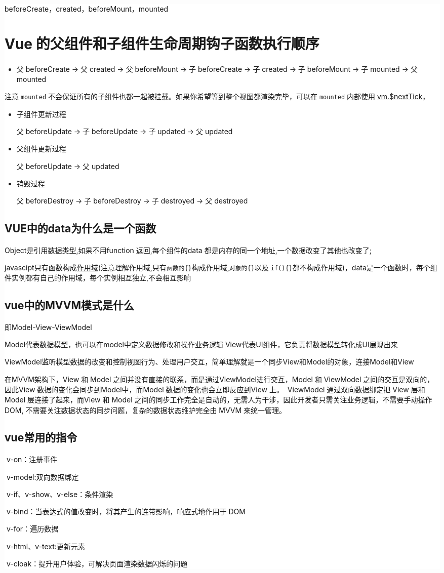 beforeCreate，created，beforeMount，mounted

# Vue 的父组件和子组件生命周期钩子函数执行顺序

- 父 beforeCreate -> 父 created -> 父 beforeMount -> 子 beforeCreate -> 子 created -> 子 beforeMount -> 子 mounted -> 父 mounted

注意 `mounted` 不会保证所有的子组件也都一起被挂载。如果你希望等到整个视图都渲染完毕，可以在 `mounted` 内部使用 [vm.$nextTick](https://cn.vuejs.org/v2/api/#vm-nextTick)，

- 子组件更新过程

  父 beforeUpdate -> 子 beforeUpdate -> 子 updated -> 父 updated

- 父组件更新过程

  父 beforeUpdate -> 父 updated

- 销毁过程

  父 beforeDestroy -> 子 beforeDestroy -> 子 destroyed -> 父 destroyed

## VUE中的data为什么是一个函数

Object是引用数据类型,如果不用function 返回,每个组件的data 都是内存的同一个地址,一个数据改变了其他也改变了;

javascipt只有函数构成[作用域](https://so.csdn.net/so/search?q=作用域&spm=1001.2101.3001.7020)(注意理解作用域,只有`函数的{}`构成作用域,`对象的{}`以及 `if(){}`都不构成作用域)，data是一个函数时，每个组件实例都有自己的作用域，每个实例相互独立,不会相互影响

## vue中的MVVM模式是什么

即Model-View-ViewModel

Model代表数据模型，也可以在model中定义数据修改和操作业务逻辑	View代表UI组件，它负责将数据模型转化成UI展现出来

ViewModel监听模型数据的改变和控制视图行为、处理用户交互，简单理解就是一个同步View和Model的对象，连接Model和View

在MVVM架构下，View 和 Model 之间并没有直接的联系，而是通过ViewModel进行交互，Model 和 ViewModel 之间的交互是双向的， 因此View 数据的变化会同步到Model中，而Model 数据的变化也会立即反应到View 上。
​	ViewModel 通过双向数据绑定把 View 层和 Model 层连接了起来，而View 和 Model 之间的同步工作完全是自动的，无需人为干涉，因此开发者只需关注业务逻辑，不需要手动操作DOM, 不需要关注数据状态的同步问题，复杂的数据状态维护完全由 MVVM 来统一管理。

## vue常用的指令

​	v-on：注册事件

​	v-model:双向数据绑定

​	v-if、v-show、v-else：条件渲染

​	v-bind：当表达式的值改变时，将其产生的连带影响，响应式地作用于 DOM

​	v-for：遍历数据

​	v-html、v-text:更新元素

​	v-cloak：提升用户体验，可解决页面渲染数据闪烁的问题

